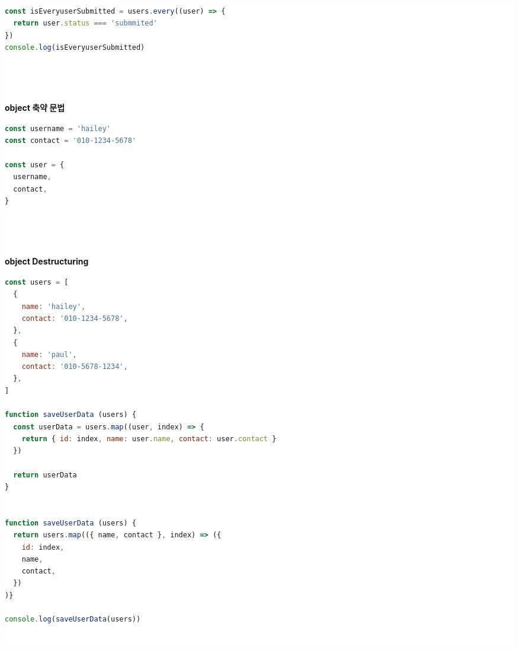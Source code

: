 ```javascript
const isEveryuserSubmitted = users.every((user) => {
  return user.status === 'submmited'
})
console.log(isEveryuserSubmitted)
```

​																							

​													

**object 축약 문법**

```javascript
const username = 'hailey'
const contact = '010-1234-5678'

const user = {
  username,
  contact,
}
```

​																		

​																																		

**object Destructuring**

```javascript
const users = [
  {
    name: 'hailey',
    contact: '010-1234-5678',
  },
  {
    name: 'paul',
    contact: '010-5678-1234',
  },
]

function saveUserData (users) {
  const userData = users.map((user, index) => {
    return { id: index, name: user.name, contact: user.contact }
  })

  return userData
}


function saveUserData (users) {
  return users.map(({ name, contact }, index) => ({
    id: index,
    name,
    contact,
  })
)}

console.log(saveUserData(users))
```

​				

